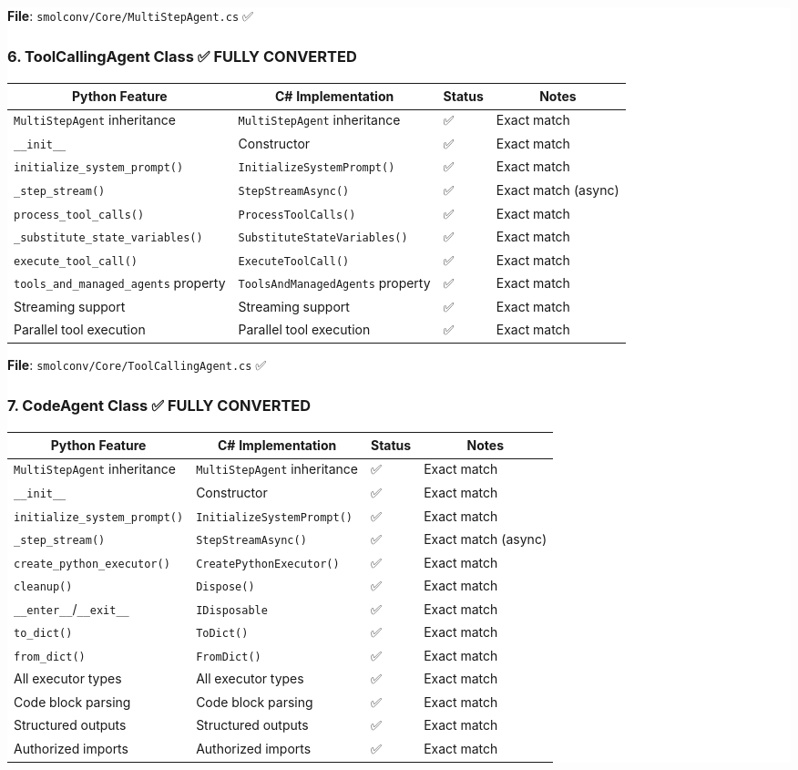 **File**: `smolconv/Core/MultiStepAgent.cs` ✅

### 6. **ToolCallingAgent Class** ✅ **FULLY CONVERTED**

| Python Feature | C# Implementation | Status | Notes |
|----------------|-------------------|---------|-------|
| `MultiStepAgent` inheritance | `MultiStepAgent` inheritance | ✅ | Exact match |
| `__init__` | Constructor | ✅ | Exact match |
| `initialize_system_prompt()` | `InitializeSystemPrompt()` | ✅ | Exact match |
| `_step_stream()` | `StepStreamAsync()` | ✅ | Exact match (async) |
| `process_tool_calls()` | `ProcessToolCalls()` | ✅ | Exact match |
| `_substitute_state_variables()` | `SubstituteStateVariables()` | ✅ | Exact match |
| `execute_tool_call()` | `ExecuteToolCall()` | ✅ | Exact match |
| `tools_and_managed_agents` property | `ToolsAndManagedAgents` property | ✅ | Exact match |
| Streaming support | Streaming support | ✅ | Exact match |
| Parallel tool execution | Parallel tool execution | ✅ | Exact match |

**File**: `smolconv/Core/ToolCallingAgent.cs` ✅

### 7. **CodeAgent Class** ✅ **FULLY CONVERTED**

| Python Feature | C# Implementation | Status | Notes |
|----------------|-------------------|---------|-------|
| `MultiStepAgent` inheritance | `MultiStepAgent` inheritance | ✅ | Exact match |
| `__init__` | Constructor | ✅ | Exact match |
| `initialize_system_prompt()` | `InitializeSystemPrompt()` | ✅ | Exact match |
| `_step_stream()` | `StepStreamAsync()` | ✅ | Exact match (async) |
| `create_python_executor()` | `CreatePythonExecutor()` | ✅ | Exact match |
| `cleanup()` | `Dispose()` | ✅ | Exact match |
| `__enter__`/`__exit__` | `IDisposable` | ✅ | Exact match |
| `to_dict()` | `ToDict()` | ✅ | Exact match |
| `from_dict()` | `FromDict()` | ✅ | Exact match |
| All executor types | All executor types | ✅ | Exact match |
| Code block parsing | Code block parsing | ✅ | Exact match |
| Structured outputs | Structured outputs | ✅ | Exact match |
| Authorized imports | Authorized imports | ✅ | Exact match |
